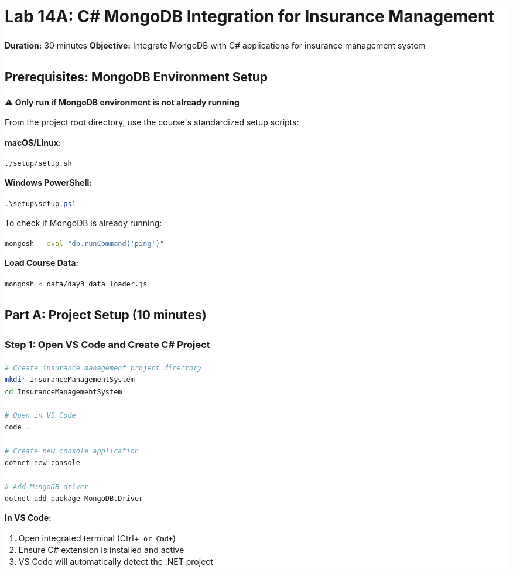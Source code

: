 # Lab 14A: C# MongoDB Integration for Insurance Management
**Duration:** 30 minutes
**Objective:** Integrate MongoDB with C# applications for insurance management system

## Prerequisites: MongoDB Environment Setup

**⚠️ Only run if MongoDB environment is not already running**

From the project root directory, use the course's standardized setup scripts:

**macOS/Linux:**
```bash
./setup/setup.sh
```

**Windows PowerShell:**
```powershell
.\setup\setup.ps1
```

To check if MongoDB is already running:
```bash
mongosh --eval "db.runCommand('ping')"
```

**Load Course Data:**
```bash
mongosh < data/day3_data_loader.js
```

## Part A: Project Setup (10 minutes)

### Step 1: Open VS Code and Create C# Project
```bash
# Create insurance management project directory
mkdir InsuranceManagementSystem
cd InsuranceManagementSystem

# Open in VS Code
code .

# Create new console application
dotnet new console

# Add MongoDB driver
dotnet add package MongoDB.Driver
```

**In VS Code:**
1. Open integrated terminal (Ctrl+` or Cmd+`)
2. Ensure C# extension is installed and active
3. VS Code will automatically detect the .NET project
